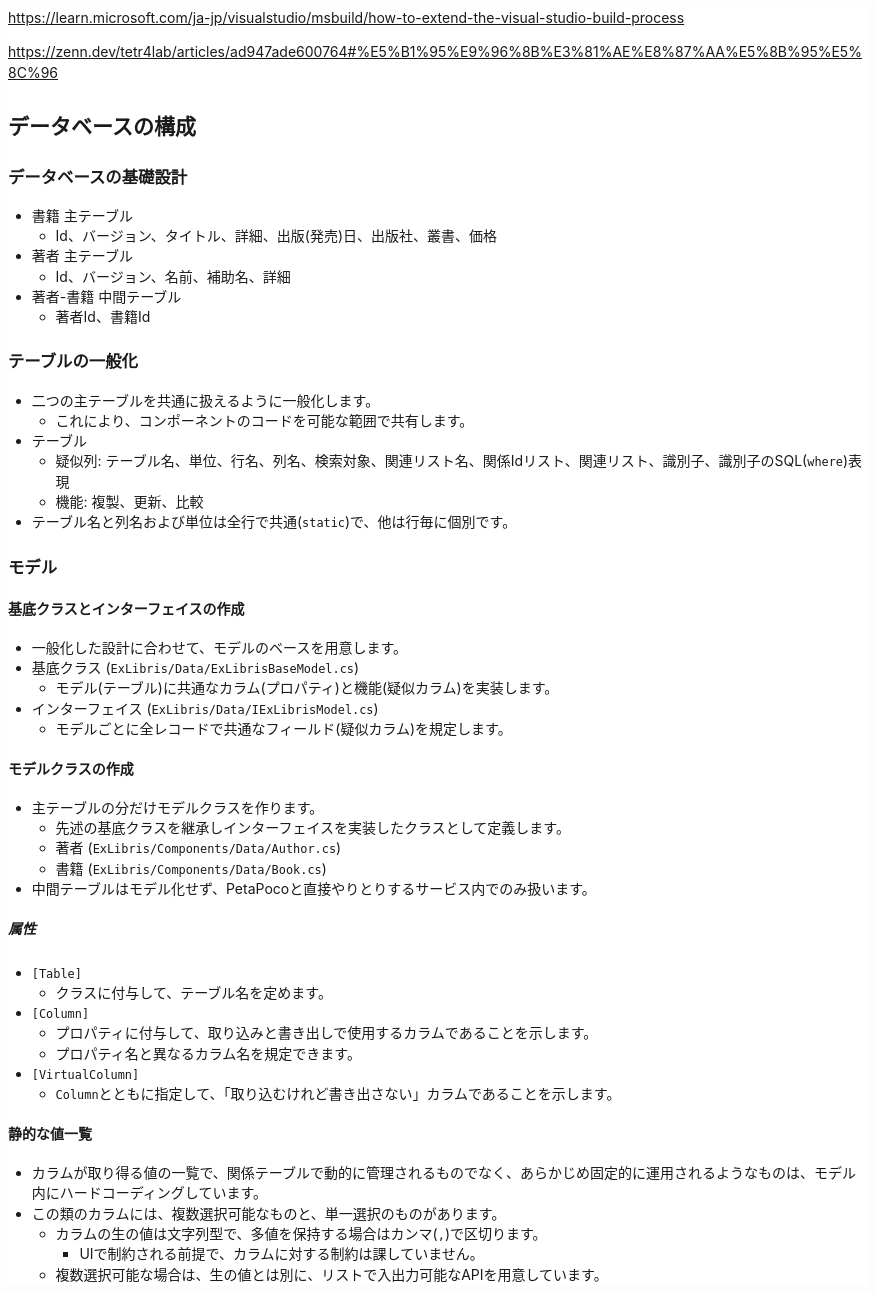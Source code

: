 https://learn.microsoft.com/ja-jp/visualstudio/msbuild/how-to-extend-the-visual-studio-build-process

https://zenn.dev/tetr4lab/articles/ad947ade600764#%E5%B1%95%E9%96%8B%E3%81%AE%E8%87%AA%E5%8B%95%E5%8C%96

## データベースの構成
### データベースの基礎設計
- 書籍 主テーブル
    - Id、バージョン、タイトル、詳細、出版(発売)日、出版社、叢書、価格
- 著者 主テーブル
    - Id、バージョン、名前、補助名、詳細
- 著者-書籍 中間テーブル
    - 著者Id、書籍Id

### テーブルの一般化
- 二つの主テーブルを共通に扱えるように一般化します。
    - これにより、コンポーネントのコードを可能な範囲で共有します。
- テーブル
    - 疑似列: テーブル名、単位、行名、列名、検索対象、関連リスト名、関係Idリスト、関連リスト、識別子、識別子のSQL(`where`)表現
    - 機能: 複製、更新、比較
- テーブル名と列名および単位は全行で共通(`static`)で、他は行毎に個別です。

### モデル
#### 基底クラスとインターフェイスの作成
- 一般化した設計に合わせて、モデルのベースを用意します。
- 基底クラス (`ExLibris/Data/ExLibrisBaseModel.cs`)
  - モデル(テーブル)に共通なカラム(プロパティ)と機能(疑似カラム)を実装します。
- インターフェイス (`ExLibris/Data/IExLibrisModel.cs`)
  - モデルごとに全レコードで共通なフィールド(疑似カラム)を規定します。

#### モデルクラスの作成
- 主テーブルの分だけモデルクラスを作ります。
  - 先述の基底クラスを継承しインターフェイスを実装したクラスとして定義します。
  - 著者 (`ExLibris/Components/Data/Author.cs`)
  - 書籍 (`ExLibris/Components/Data/Book.cs`)
- 中間テーブルはモデル化せず、PetaPocoと直接やりとりするサービス内でのみ扱います。

##### 属性
  - `[Table]`
    - クラスに付与して、テーブル名を定めます。
  - `[Column]`
    - プロパティに付与して、取り込みと書き出しで使用するカラムであることを示します。
    - プロパティ名と異なるカラム名を規定できます。
  - `[VirtualColumn]`
    - `Column`とともに指定して、「取り込むけれど書き出さない」カラムであることを示します。

#### 静的な値一覧
- カラムが取り得る値の一覧で、関係テーブルで動的に管理されるものでなく、あらかじめ固定的に運用されるようなものは、モデル内にハードコーディングしています。
- この類のカラムには、複数選択可能なものと、単一選択のものがあります。
  - カラムの生の値は文字列型で、多値を保持する場合はカンマ(`,`)で区切ります。
    - UIで制約される前提で、カラムに対する制約は課していません。
  - 複数選択可能な場合は、生の値とは別に、リストで入出力可能なAPIを用意しています。
